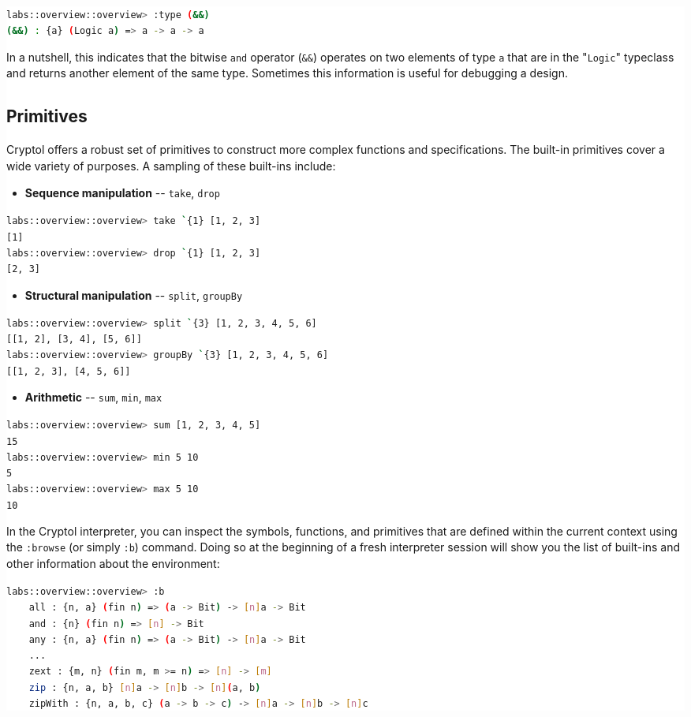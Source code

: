```sh
labs::overview::overview> :type (&&)
(&&) : {a} (Logic a) => a -> a -> a
```

In a nutshell, this indicates that the bitwise `and` operator (`&&`) operates on two elements of type `a` that are in the "`Logic`" typeclass and returns another element of the same type. Sometimes this information is useful for debugging a design.

## Primitives

Cryptol offers a robust set of primitives to construct more complex functions and specifications. The built-in primitives cover a wide variety of purposes. A sampling of these built-ins include:

 * **Sequence manipulation** -- `take`, `drop`
 
```sh
labs::overview::overview> take `{1} [1, 2, 3]
[1]
labs::overview::overview> drop `{1} [1, 2, 3]
[2, 3]
```
 
 * **Structural manipulation** -- `split`, `groupBy`

```sh
labs::overview::overview> split `{3} [1, 2, 3, 4, 5, 6]
[[1, 2], [3, 4], [5, 6]]
labs::overview::overview> groupBy `{3} [1, 2, 3, 4, 5, 6]
[[1, 2, 3], [4, 5, 6]]
```

 * **Arithmetic** -- `sum`, `min`, `max`

```sh
labs::overview::overview> sum [1, 2, 3, 4, 5]
15
labs::overview::overview> min 5 10
5
labs::overview::overview> max 5 10
10
```

In the Cryptol interpreter, you can inspect the symbols, functions, and primitives that are defined within the current context using the `:browse` (or simply `:b`) command. Doing so at the beginning of a fresh interpreter session will show you the list of built-ins and other information about the environment:

```sh
labs::overview::overview> :b
    all : {n, a} (fin n) => (a -> Bit) -> [n]a -> Bit
    and : {n} (fin n) => [n] -> Bit
    any : {n, a} (fin n) => (a -> Bit) -> [n]a -> Bit
    ...
    zext : {m, n} (fin m, m >= n) => [n] -> [m]
    zip : {n, a, b} [n]a -> [n]b -> [n](a, b)
    zipWith : {n, a, b, c} (a -> b -> c) -> [n]a -> [n]b -> [n]c
```
